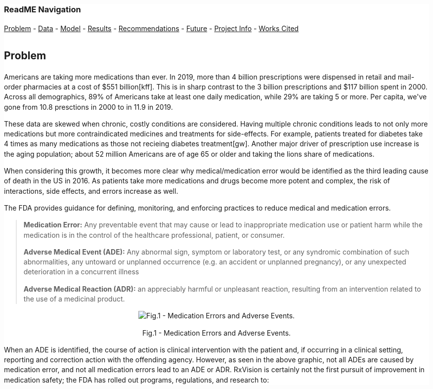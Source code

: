 ### ReadME Navigation

[Problem](https://github.com/a-woodbury/RxVision/blob/master/README.md#problem) - 
[Data](https://github.com/a-woodbury/RxVision#data) -
[Model](https://github.com/a-woodbury/RxVision#model) -
[Results](https://github.com/a-woodbury/RxVision#results) - 
[Recommendations](https://github.com/a-woodbury/RxVision#recommendations) - 
[Future](https://github.com/a-woodbury/RxVision#future) - 
[Project Info](https://github.com/a-woodbury/RxVision#project-info) -
[Works Cited](https://github.com/a-woodbury/RxVision#works-cited)

## Problem

Americans are taking more medications than ever. In 2019, more than 4 billion prescriptions were dispensed in retail and mail-order  pharmacies at a cost of $551 billion[kff]. This is in sharp contrast to the 3 billion prescriptions and $117 billion spent in 2000. Across all demographics, 89% of Americans take at least one daily medication, while 29% are taking 5 or more. Per capita, we've gone from 10.8 presctions in 2000 to in 11.9 in 2019. 

These data are skewed when chronic, costly conditions are considered. Having multiple chronic conditions leads to not only more medications but more contraindicated medicines and treatments for side-effects. For example, patients treated for diabetes take 4 times as many medications as those not recieing diabetes treatment[gw]. Another major driver of prescription use increase is the aging population; about 52 million Americans are of age 65 or older and taking the lions share of medications.

When considering this growth, it becomes more clear why medical/medication error would be identified as the third leading cause of death in the US in 2016. As patients take more medications and drugs become more potent and complex, the risk of interactions, side effects, and errors increase as well. 

The FDA provides guidance for defining, monitoring, and enforcing practices to reduce medical and medication errors. 

> **Medication Error:** Any preventable event that may cause or lead to inappropriate medication use or patient harm while the medication is in the control of the healthcare professional, patient, or consumer.
> 
> **Adverse Medical Event (ADE):** Any abnormal sign, symptom or laboratory test, or any syndromic combination of such abnormalities, any untoward or unplanned occurrence (e.g. an accident or unplanned pregnancy), or any unexpected deterioration in a concurrent illness
> 
> **Adverse Medical Reaction (ADR):** an appreciably harmful or unpleasant reaction, resulting from an intervention related to the use of a medicinal product. 

<p align="center">
   <img src=https://github.com/a-woodbury/RxVision/blob/master/Images/ADE.png title="ADE venn" alt="Fig.1 - Medication Errors and Adverse Events."/>
<div align="center">
   <figcaption>Fig.1 - Medication Errors and Adverse Events.</figcaption>
</div>
</p>


When an ADE is identified, the course of action is clinical intervention with the patient and, if occurring in a clinical setting, reporting and correction action with the offending agency. However, as seen in the above graphic, not all ADEs are caused by medication error, and not all medication errors lead to an ADE or ADR. RxVision is certainly not the first pursuit of improvement in medication safety; the FDA has rolled out programs, regulations, and research to:
